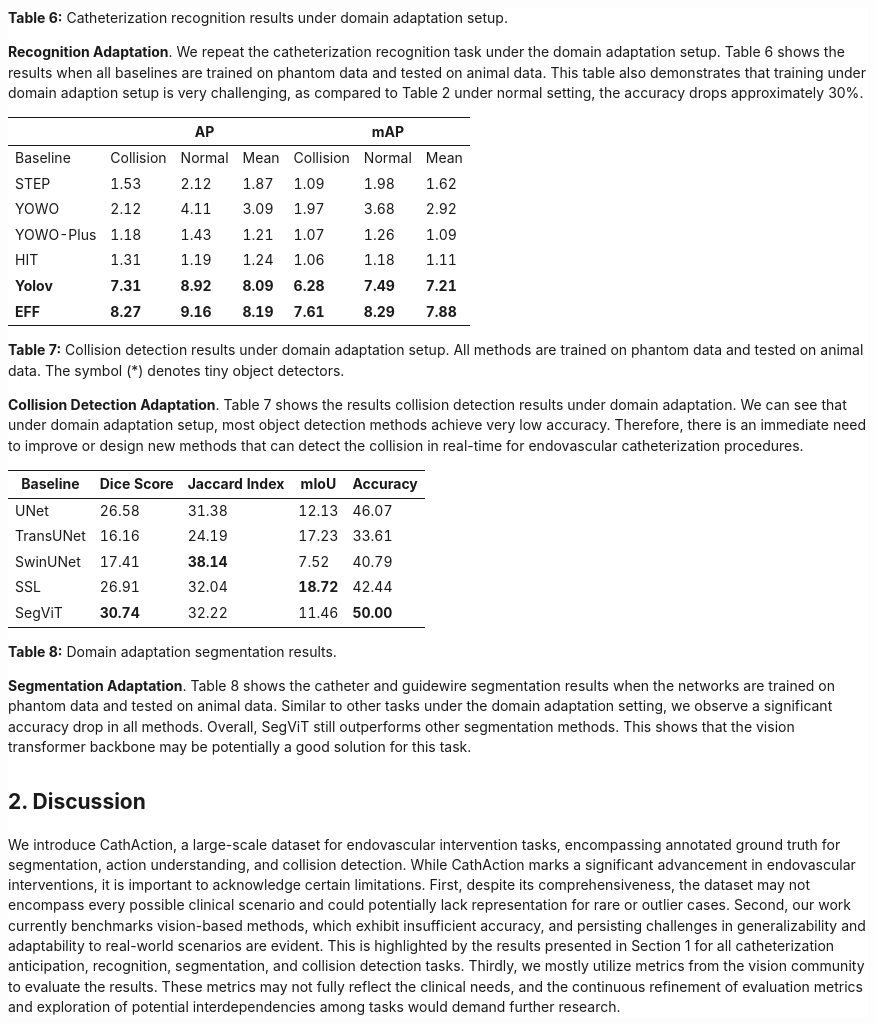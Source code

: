 **Table 6:** Catheterization recognition results under domain adaptation setup.

**Recognition Adaptation**. We repeat the catheterization recognition task under the domain adaptation setup. Table 6 shows the results when all baselines are trained on phantom data and tested on animal data. This table also demonstrates that training under domain adaption setup is very challenging, as compared to Table 2 under normal setting, the accuracy drops approximately $30\%$.


|                   |           |  **AP** |      |            | **mAP** |      |
|-------------------|-----------|---------|------|------------|---------|------|
| Baseline          | Collision | Normal  | Mean | Collision  | Normal  | Mean |
| STEP              | 1.53      | 2.12    | 1.87 | 1.09       | 1.98    | 1.62 |
| YOWO              | 2.12      | 4.11    | 3.09 | 1.97       | 3.68    | 2.92 |
| YOWO-Plus         | 1.18      | 1.43    | 1.21 | 1.07       | 1.26    | 1.09 |
| HIT               | 1.31      | 1.19    | 1.24 | 1.06       | 1.18    | 1.11 |
| **Yolov**         | **7.31**  | **8.92**| **8.09** | **6.28** | **7.49** | **7.21** |
| **EFF**           | **8.27**  | **9.16**| **8.19** | **7.61** | **8.29** | **7.88** |



**Table 7:** Collision detection results under domain adaptation setup. All methods are trained on phantom data and tested on animal data. The symbol (*) denotes tiny object detectors.

**Collision Detection Adaptation**. Table 7 shows the results collision detection results under domain adaptation. We can see that under domain adaptation setup, most object detection methods achieve very low accuracy. Therefore, there is an immediate need to improve or design new methods that can detect the collision in real-time for endovascular catheterization procedures.

| Baseline | Dice Score | Jaccard Index | mIoU | Accuracy |
|----------|------------|---------------|------|----------|
| UNet | 26.58 | 31.38 | 12.13 | 46.07 |
| TransUNet | 16.16 | 24.19 | 17.23 | 33.61 |
| SwinUNet | 17.41 | **38.14** | 7.52 | 40.79 |
| SSL | 26.91 | 32.04 | **18.72** | 42.44 |
| SegViT | **30.74** | 32.22 | 11.46 | **50.00** |

**Table 8:** Domain adaptation segmentation results.

**Segmentation Adaptation**. Table 8 shows the catheter and guidewire segmentation results when the networks are trained on phantom data and tested on animal data. Similar to other tasks under the domain adaptation setting, we observe a significant accuracy drop in all methods. Overall, SegViT still outperforms other segmentation methods. This shows that the vision transformer backbone may be potentially a good solution for this task. 

## 2. Discussion

We introduce CathAction, a large-scale dataset for endovascular intervention tasks, encompassing annotated ground truth for segmentation, action understanding, and collision detection. While CathAction marks a significant advancement in endovascular interventions, it is important to acknowledge certain limitations. First, despite its comprehensiveness, the dataset may not encompass every possible clinical scenario and could potentially lack representation for rare or outlier cases. Second, our work currently benchmarks vision-based methods, which exhibit insufficient accuracy, and persisting challenges in generalizability and adaptability to real-world scenarios are evident. This is highlighted by the results presented in Section 1 for all catheterization anticipation, recognition, segmentation, and collision detection tasks. Thirdly, we mostly utilize metrics from the vision community to evaluate the results. These metrics may not fully reflect the clinical needs, and the continuous refinement of evaluation metrics and exploration of potential interdependencies among tasks would demand further research.
